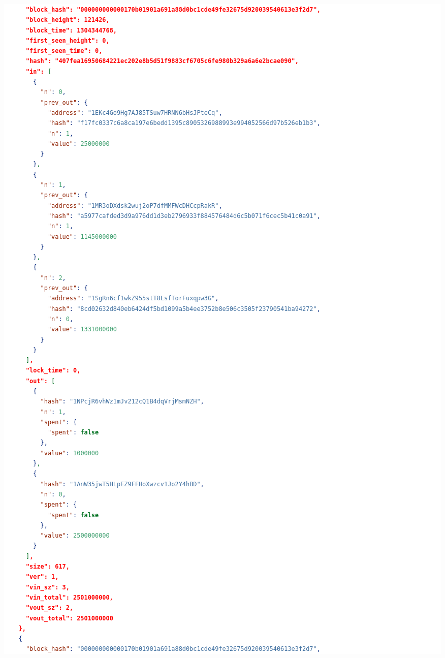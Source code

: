 ```json
      "block_hash": "000000000000170b01901a691a88d0bc1cde49fe32675d920039540613e3f2d7",
      "block_height": 121426,
      "block_time": 1304344768,
      "first_seen_height": 0,
      "first_seen_time": 0,
      "hash": "407fea16950684221ec202e8b5d51f9883cf6705c6fe980b329a6a6e2bcae090",
      "in": [
        {
          "n": 0,
          "prev_out": {
            "address": "1EKc4Go9Hg7AJ85TSuw7HRNN6bHsJPteCq",
            "hash": "f17fc0337c6a8ca197e6bedd1395c8905326988993e994052566d97b526eb1b3",
            "n": 1,
            "value": 25000000
          }
        },
        {
          "n": 1,
          "prev_out": {
            "address": "1MR3oDXdsk2wuj2oP7dfMMFWcDHCcpRakR",
            "hash": "a5977cafded3d9a976dd1d3eb2796933f884576484d6c5b071f6cec5b41c0a91",
            "n": 1,
            "value": 1145000000
          }
        },
        {
          "n": 2,
          "prev_out": {
            "address": "1SgRn6cf1wkZ955stT8LsfTorFuxqpw3G",
            "hash": "8cd02632d840eb6424df5bd1099a5b4ee3752b8e506c3505f23790541ba94272",
            "n": 0,
            "value": 1331000000
          }
        }
      ],
      "lock_time": 0,
      "out": [
        {
          "hash": "1NPcjR6vhWz1mJv212cQ1B4dqVrjMsmNZH",
          "n": 1,
          "spent": {
            "spent": false
          },
          "value": 1000000
        },
        {
          "hash": "1AnW35jwT5HLpEZ9FFHoXwzcv1Jo2Y4hBD",
          "n": 0,
          "spent": {
            "spent": false
          },
          "value": 2500000000
        }
      ],
      "size": 617,
      "ver": 1,
      "vin_sz": 3,
      "vin_total": 2501000000,
      "vout_sz": 2,
      "vout_total": 2501000000
    },
    {
      "block_hash": "000000000000170b01901a691a88d0bc1cde49fe32675d920039540613e3f2d7",
```
